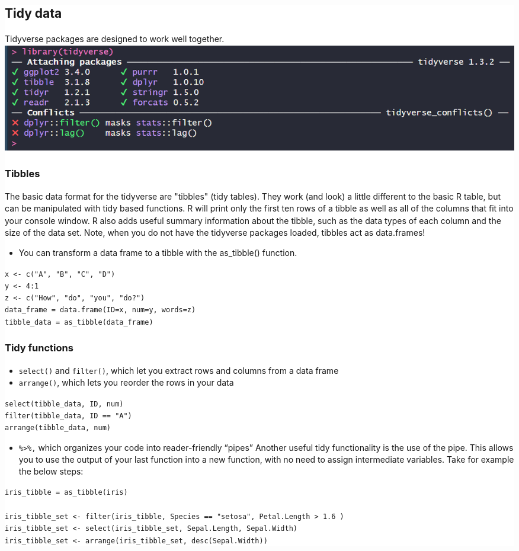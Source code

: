 ## Tidy data 
Tidyverse packages are designed to work well together. 
![tidyverse](../imgs/tidyverse_packs.png)

### Tibbles
The basic data format for the tidyverse are "tibbles" (tidy tables). They work (and look) a little different to the basic R table, but can be manipulated with tidy based functions. 
R will print only the first ten rows of a tibble as well as all of the columns that fit into your console window. R also adds useful summary information about the tibble, such as the data types of each column and the size of the data set.
Note, when you do not have the tidyverse packages loaded, tibbles act as data.frames! 

- You can transform a data frame to a tibble with the as_tibble() function.
  
```
x <- c("A", "B", "C", "D")
y <- 4:1
z <- c("How", "do", "you", "do?")
data_frame = data.frame(ID=x, num=y, words=z)
tibble_data = as_tibble(data_frame)
```

### Tidy functions 
- `select()` and `filter()`, which let you extract rows and columns from a data frame
- `arrange()`, which lets you reorder the rows in your data

```
select(tibble_data, ID, num)
filter(tibble_data, ID == "A")
arrange(tibble_data, num)
```

- `%>%,` which organizes your code into reader-friendly “pipes”
Another useful tidy functionality is the use of the pipe. This allows you to use the output of your last function into a new function, with no need to assign intermediate variables. Take for example the below steps:

```
iris_tibble = as_tibble(iris)

iris_tibble_set <- filter(iris_tibble, Species == "setosa", Petal.Length > 1.6 )
iris_tibble_set <- select(iris_tibble_set, Sepal.Length, Sepal.Width)
iris_tibble_set <- arrange(iris_tibble_set, desc(Sepal.Width))
```
